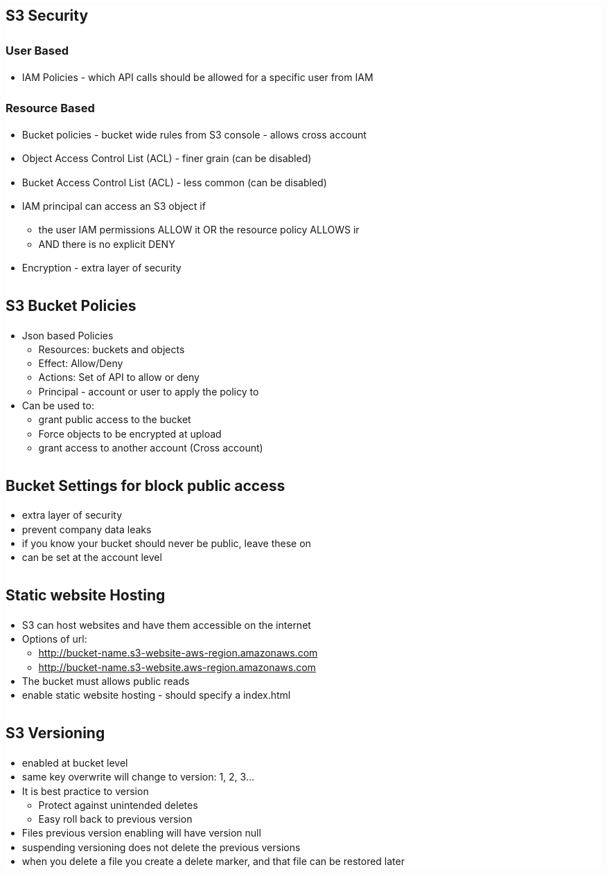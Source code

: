 ## S3 Security

### User Based

- IAM Policies - which API calls should be allowed for a specific user from IAM

### Resource Based

- Bucket policies - bucket wide rules from S3 console - allows cross account
- Object Access Control List (ACL) - finer grain (can be disabled)
- Bucket Access Control List (ACL) - less common (can be disabled)
- IAM principal can access an S3 object if

  - the user IAM permissions ALLOW it OR the resource policy ALLOWS ir
  - AND there is no explicit DENY

- Encryption - extra layer of security

## S3 Bucket Policies

- Json based Policies
  - Resources: buckets and objects
  - Effect: Allow/Deny
  - Actions: Set of API to allow or deny
  - Principal - account or user to apply the policy to
- Can be used to:
  - grant public access to the bucket
  - Force objects to be encrypted at upload
  - grant access to another account (Cross account)

## Bucket Settings for block public access

- extra layer of security
- prevent company data leaks
- if you know your bucket should never be public, leave these on
- can be set at the account level

## Static website Hosting

- S3 can host websites and have them accessible on the internet
- Options of url:
  - http://bucket-name.s3-website-aws-region.amazonaws.com
  - http://bucket-name.s3-website.aws-region.amazonaws.com
- The bucket must allows public reads
- enable static website hosting - should specify a index.html

## S3 Versioning

- enabled at bucket level
- same key overwrite will change to version: 1, 2, 3...
- It is best practice to version
  - Protect against unintended deletes
  - Easy roll back to previous version
- Files previous version enabling will have version null
- suspending versioning does not delete the previous versions
- when you delete a file you create a delete marker, and that file can be restored later

